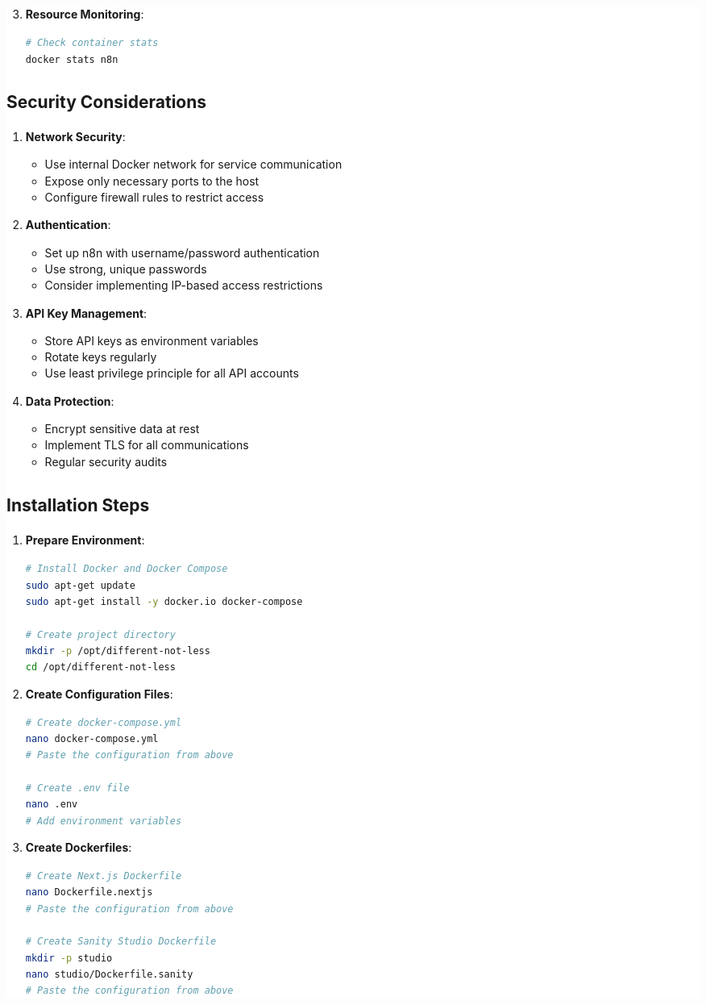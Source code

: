 3. **Resource Monitoring**:
   ```bash
   # Check container stats
   docker stats n8n
   ```

## Security Considerations

1. **Network Security**:
   - Use internal Docker network for service communication
   - Expose only necessary ports to the host
   - Configure firewall rules to restrict access

2. **Authentication**:
   - Set up n8n with username/password authentication
   - Use strong, unique passwords
   - Consider implementing IP-based access restrictions

3. **API Key Management**:
   - Store API keys as environment variables
   - Rotate keys regularly
   - Use least privilege principle for all API accounts

4. **Data Protection**:
   - Encrypt sensitive data at rest
   - Implement TLS for all communications
   - Regular security audits

## Installation Steps

1. **Prepare Environment**:
   ```bash
   # Install Docker and Docker Compose
   sudo apt-get update
   sudo apt-get install -y docker.io docker-compose
   
   # Create project directory
   mkdir -p /opt/different-not-less
   cd /opt/different-not-less
   ```

2. **Create Configuration Files**:
   ```bash
   # Create docker-compose.yml
   nano docker-compose.yml
   # Paste the configuration from above
   
   # Create .env file
   nano .env
   # Add environment variables
   ```

3. **Create Dockerfiles**:
   ```bash
   # Create Next.js Dockerfile
   nano Dockerfile.nextjs
   # Paste the configuration from above
   
   # Create Sanity Studio Dockerfile
   mkdir -p studio
   nano studio/Dockerfile.sanity
   # Paste the configuration from above
   ```
